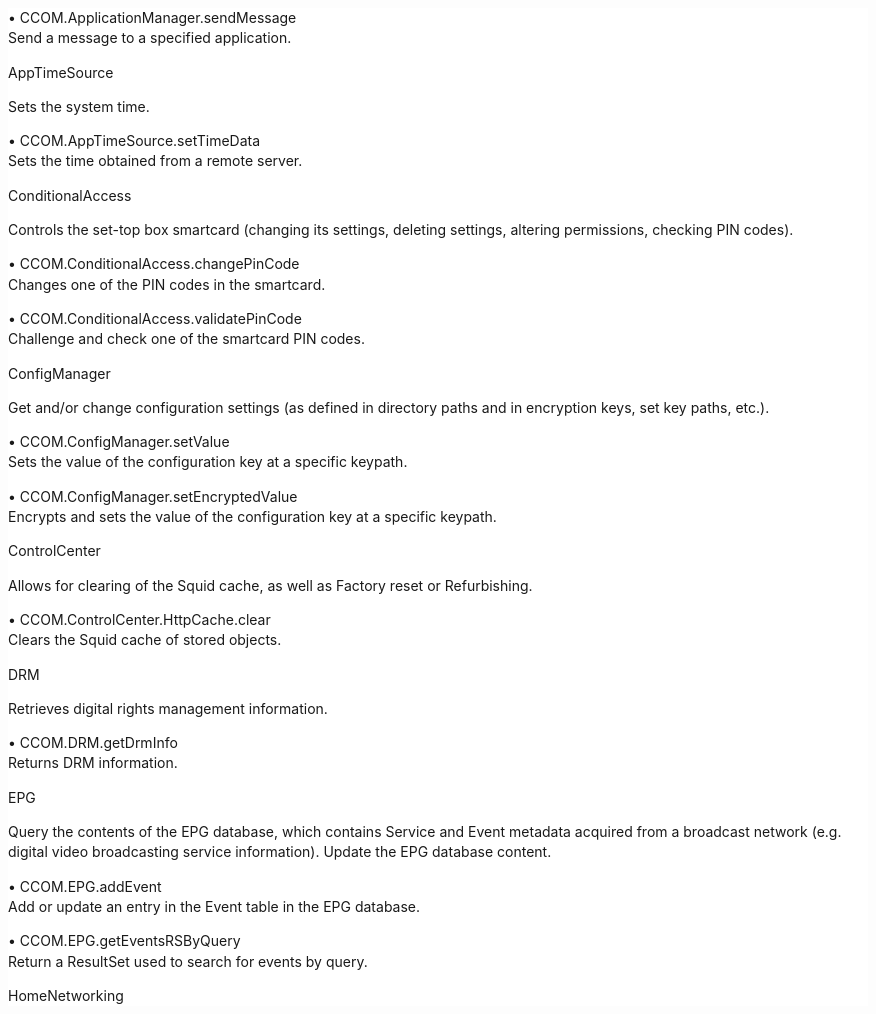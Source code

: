 •<span class="Code"> CCOM.ApplicationManager.sendMessage\
</span>Send a message to a specified application.

AppTimeSource

Sets the system time.

•<span class="Code"> CCOM.AppTimeSource.setTimeData\
</span>Sets the time obtained from a remote server.

ConditionalAccess

Controls the set-top box smartcard (changing its settings, deleting
settings, altering permissions, checking PIN codes).

•<span class="Code"> CCOM.ConditionalAccess.changePinCode\
</span>Changes one of the PIN codes in the smartcard.

•<span class="Code"> CCOM.ConditionalAccess.validatePinCode\
</span>Challenge and check one of the smartcard PIN codes.

ConfigManager

Get and/or change configuration settings (as defined in directory paths
and in encryption keys, set key paths, etc.).

•<span class="Code"> CCOM.ConfigManager.setValue\
</span>Sets the value of the configuration key at a specific keypath.

•<span class="Code"> CCOM.ConfigManager.setEncryptedValue\
</span>Encrypts and sets the value of the configuration key at a
specific keypath.

ControlCenter

Allows for clearing of the Squid cache, as well as Factory reset or
Refurbishing.

•<span class="Code"> CCOM.ControlCenter.HttpCache.clear\
</span>Clears the Squid cache of stored objects.

DRM

Retrieves digital rights management information.

•<span class="Code"> CCOM.DRM.getDrmInfo\
</span>Returns DRM information.

EPG

Query the contents of the EPG database, which contains Service and Event
metadata acquired from a broadcast network (e.g. digital video
broadcasting service information). Update the EPG database content.

•<span class="Code"> CCOM.EPG.addEvent\
</span>Add or update an entry in the Event table in the EPG database.

•<span class="Code"> CCOM.EPG.getEventsRSByQuery\
</span>Return a ResultSet used to search for events by query.

HomeNetworking
